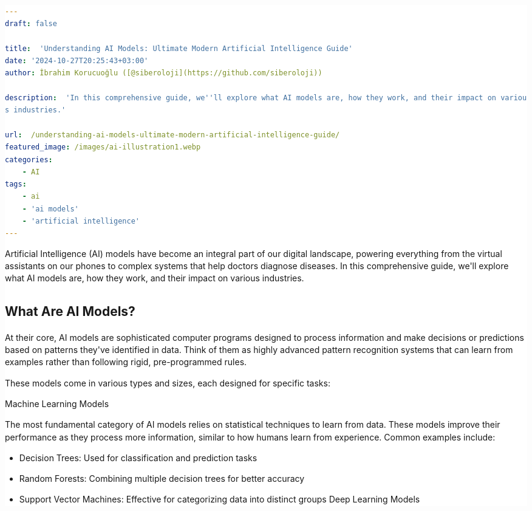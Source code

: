 ```yaml
---
draft: false

title:  'Understanding AI Models: Ultimate Modern Artificial Intelligence Guide'
date: '2024-10-27T20:25:43+03:00'
author: İbrahim Korucuoğlu ([@siberoloji](https://github.com/siberoloji))

description:  'In this comprehensive guide, we''ll explore what AI models are, how they work, and their impact on various industries.' 
 
url:  /understanding-ai-models-ultimate-modern-artificial-intelligence-guide/
featured_image: /images/ai-illustration1.webp
categories:
    - AI
tags:
    - ai
    - 'ai models'
    - 'artificial intelligence'
---
```



Artificial Intelligence (AI) models have become an integral part of our digital landscape, powering everything from the virtual assistants on our phones to complex systems that help doctors diagnose diseases. In this comprehensive guide, we'll explore what AI models are, how they work, and their impact on various industries.



## What Are AI Models?



At their core, AI models are sophisticated computer programs designed to process information and make decisions or predictions based on patterns they've identified in data. Think of them as highly advanced pattern recognition systems that can learn from examples rather than following rigid, pre-programmed rules.



These models come in various types and sizes, each designed for specific tasks:



Machine Learning Models



The most fundamental category of AI models relies on statistical techniques to learn from data. These models improve their performance as they process more information, similar to how humans learn from experience. Common examples include:


* Decision Trees: Used for classification and prediction tasks

* Random Forests: Combining multiple decision trees for better accuracy

* Support Vector Machines: Effective for categorizing data into distinct groups
Deep Learning Models
